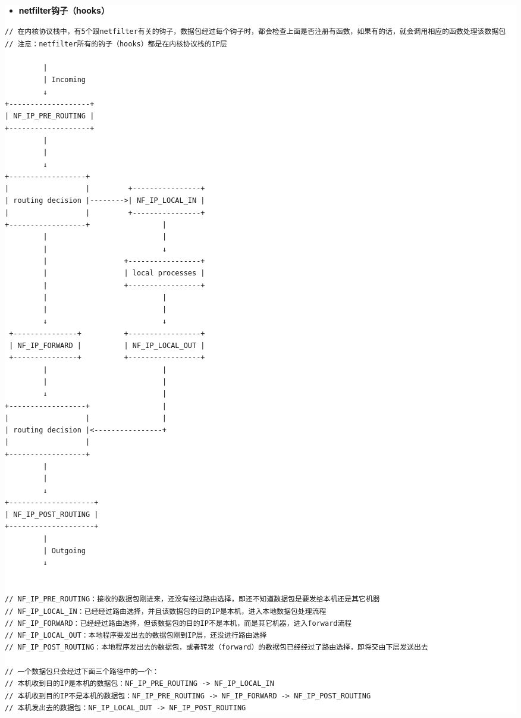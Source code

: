 - **netfilter钩子（hooks）**

```
// 在内核协议栈中，有5个跟netfilter有关的钩子，数据包经过每个钩子时，都会检查上面是否注册有函数，如果有的话，就会调用相应的函数处理该数据包
// 注意：netfilter所有的钩子（hooks）都是在内核协议栈的IP层

         |
         | Incoming
         ↓
+-------------------+
| NF_IP_PRE_ROUTING |
+-------------------+
         |
         |
         ↓
+------------------+
|                  |         +----------------+
| routing decision |-------->| NF_IP_LOCAL_IN |
|                  |         +----------------+
+------------------+                 |
         |                           |
         |                           ↓
         |                  +-----------------+
         |                  | local processes |
         |                  +-----------------+
         |                           |
         |                           |
         ↓                           ↓
 +---------------+          +-----------------+
 | NF_IP_FORWARD |          | NF_IP_LOCAL_OUT |
 +---------------+          +-----------------+
         |                           |
         |                           |
         ↓                           |
+------------------+                 |
|                  |                 |
| routing decision |<----------------+
|                  |
+------------------+
         |
         |
         ↓
+--------------------+
| NF_IP_POST_ROUTING |
+--------------------+
         |
         | Outgoing
         ↓
         

// NF_IP_PRE_ROUTING：接收的数据包刚进来，还没有经过路由选择，即还不知道数据包是要发给本机还是其它机器
// NF_IP_LOCAL_IN：已经经过路由选择，并且该数据包的目的IP是本机，进入本地数据包处理流程
// NF_IP_FORWARD：已经经过路由选择，但该数据包的目的IP不是本机，而是其它机器，进入forward流程
// NF_IP_LOCAL_OUT：本地程序要发出去的数据包刚到IP层，还没进行路由选择
// NF_IP_POST_ROUTING：本地程序发出去的数据包，或者转发（forward）的数据包已经经过了路由选择，即将交由下层发送出去

// 一个数据包只会经过下面三个路径中的一个：
// 本机收到目的IP是本机的数据包：NF_IP_PRE_ROUTING -> NF_IP_LOCAL_IN
// 本机收到目的IP不是本机的数据包：NF_IP_PRE_ROUTING -> NF_IP_FORWARD -> NF_IP_POST_ROUTING
// 本机发出去的数据包：NF_IP_LOCAL_OUT -> NF_IP_POST_ROUTING
```

